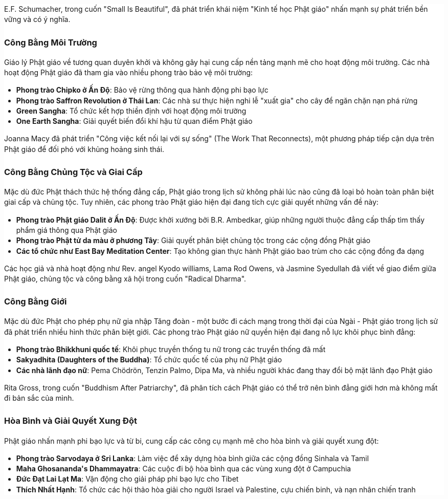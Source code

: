 E.F. Schumacher, trong cuốn "Small Is Beautiful", đã phát triển khái niệm "Kinh tế học Phật giáo" nhấn mạnh sự phát triển bền vững và có ý nghĩa.

### Công Bằng Môi Trường

Giáo lý Phật giáo về tương quan duyên khởi và không gây hại cung cấp nền tảng mạnh mẽ cho hoạt động môi trường. Các nhà hoạt động Phật giáo đã tham gia vào nhiều phong trào bảo vệ môi trường:

- **Phong trào Chipko ở Ấn Độ**: Bảo vệ rừng thông qua hành động phi bạo lực
- **Phong trào Saffron Revolution ở Thái Lan**: Các nhà sư thực hiện nghi lễ "xuất gia" cho cây để ngăn chặn nạn phá rừng
- **Green Sangha**: Tổ chức kết hợp thiền định với hoạt động môi trường
- **One Earth Sangha**: Giải quyết biến đổi khí hậu từ quan điểm Phật giáo

Joanna Macy đã phát triển "Công việc kết nối lại với sự sống" (The Work That Reconnects), một phương pháp tiếp cận dựa trên Phật giáo để đối phó với khủng hoảng sinh thái.

### Công Bằng Chủng Tộc và Giai Cấp

Mặc dù đức Phật thách thức hệ thống đẳng cấp, Phật giáo trong lịch sử không phải lúc nào cũng đã loại bỏ hoàn toàn phân biệt giai cấp và chủng tộc. Tuy nhiên, các phong trào Phật giáo hiện đại đang tích cực giải quyết những vấn đề này:

- **Phong trào Phật giáo Dalit ở Ấn Độ**: Được khởi xướng bởi B.R. Ambedkar, giúp những người thuộc đẳng cấp thấp tìm thấy phẩm giá thông qua Phật giáo
- **Phong trào Phật tử da màu ở phương Tây**: Giải quyết phân biệt chủng tộc trong các cộng đồng Phật giáo
- **Các tổ chức như East Bay Meditation Center**: Tạo không gian thực hành Phật giáo bao trùm cho các cộng đồng đa dạng

Các học giả và nhà hoạt động như Rev. angel Kyodo williams, Lama Rod Owens, và Jasmine Syedullah đã viết về giao điểm giữa Phật giáo, chủng tộc và công bằng xã hội trong cuốn "Radical Dharma".

### Công Bằng Giới

Mặc dù đức Phật cho phép phụ nữ gia nhập Tăng đoàn - một bước đi cách mạng trong thời đại của Ngài - Phật giáo trong lịch sử đã phát triển nhiều hình thức phân biệt giới. Các phong trào Phật giáo nữ quyền hiện đại đang nỗ lực khôi phục bình đẳng:

- **Phong trào Bhikkhuni quốc tế**: Khôi phục truyền thống tu nữ trong các truyền thống đã mất
- **Sakyadhita (Daughters of the Buddha)**: Tổ chức quốc tế của phụ nữ Phật giáo
- **Các nhà lãnh đạo nữ**: Pema Chödrön, Tenzin Palmo, Dipa Ma, và nhiều người khác đang thay đổi bộ mặt lãnh đạo Phật giáo

Rita Gross, trong cuốn "Buddhism After Patriarchy", đã phân tích cách Phật giáo có thể trở nên bình đẳng giới hơn mà không mất đi bản sắc của mình.

### Hòa Bình và Giải Quyết Xung Đột

Phật giáo nhấn mạnh phi bạo lực và từ bi, cung cấp các công cụ mạnh mẽ cho hòa bình và giải quyết xung đột:

- **Phong trào Sarvodaya ở Sri Lanka**: Làm việc để xây dựng hòa bình giữa các cộng đồng Sinhala và Tamil
- **Maha Ghosananda's Dhammayatra**: Các cuộc đi bộ hòa bình qua các vùng xung đột ở Campuchia
- **Đức Đạt Lai Lạt Ma**: Vận động cho giải pháp phi bạo lực cho Tibet
- **Thích Nhất Hạnh**: Tổ chức các hội thảo hòa giải cho người Israel và Palestine, cựu chiến binh, và nạn nhân chiến tranh

